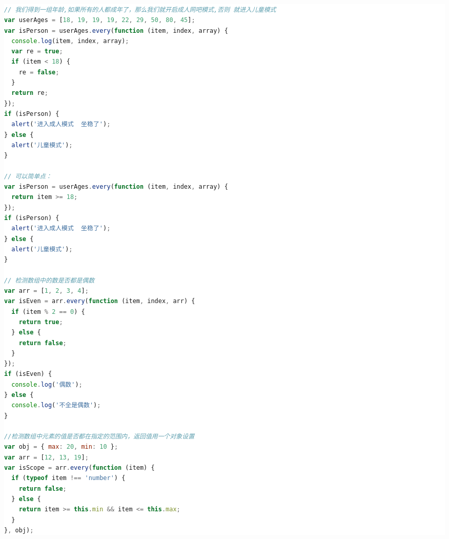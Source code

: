 ```js
// 我们得到一组年龄,如果所有的人都成年了，那么我们就开启成人网吧模式,否则 就进入儿童模式
var userAges = [18, 19, 19, 19, 22, 29, 50, 80, 45];
var isPerson = userAges.every(function (item, index, array) {
  console.log(item, index, array);
  var re = true;
  if (item < 18) {
    re = false;
  }
  return re;
});
if (isPerson) {
  alert('进入成人模式  坐稳了');
} else {
  alert('儿童模式');
}

// 可以简单点：
var isPerson = userAges.every(function (item, index, array) {
  return item >= 18;
});
if (isPerson) {
  alert('进入成人模式  坐稳了');
} else {
  alert('儿童模式');
}

// 检测数组中的数是否都是偶数
var arr = [1, 2, 3, 4];
var isEven = arr.every(function (item, index, arr) {
  if (item % 2 == 0) {
    return true;
  } else {
    return false;
  }
});
if (isEven) {
  console.log('偶数');
} else {
  console.log('不全是偶数');
}

//检测数组中元素的值是否都在指定的范围内，返回值用一个对象设置
var obj = { max: 20, min: 10 };
var arr = [12, 13, 19];
var isScope = arr.every(function (item) {
  if (typeof item !== 'number') {
    return false;
  } else {
    return item >= this.min && item <= this.max;
  }
}, obj);
```
